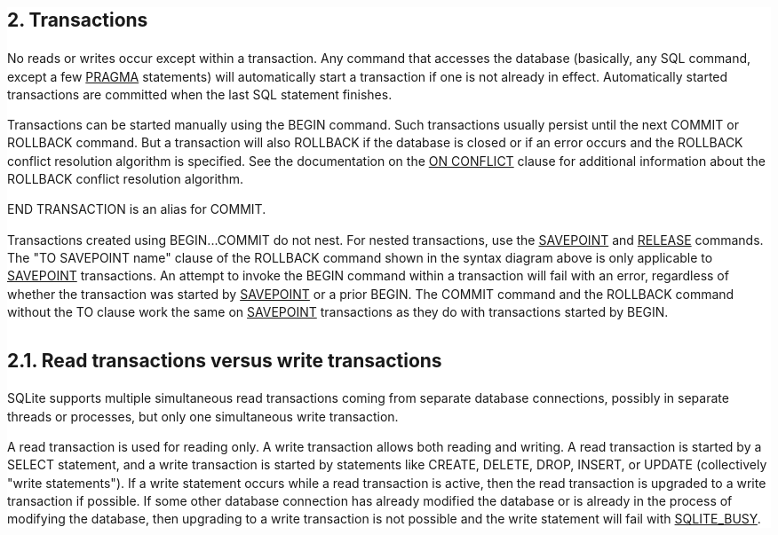 
<h2 id="transactions"><span>2. </span>Transactions</h2>

<p>
No reads or writes occur except within a transaction.
Any command that accesses the database (basically, any SQL command,
except a few <a href="https://www.sqlite.org/pragma.html#syntax" target="_blank">PRAGMA</a> statements)
will automatically start a transaction if
one is not already in effect. Automatically started transactions
are committed when the last SQL statement finishes.
</p>

<p>
Transactions can be started manually using the BEGIN
command. Such transactions usually persist until the next
COMMIT or ROLLBACK command. But a transaction will also
ROLLBACK if the database is closed or if an error occurs
and the ROLLBACK conflict resolution algorithm is specified.
See the documentation on the <a href="lang_conflict">ON CONFLICT</a>
clause for additional information about the ROLLBACK
conflict resolution algorithm.
</p>

<p>
END TRANSACTION is an alias for COMMIT.
</p>

<p> Transactions created using BEGIN...COMMIT do not nest.
For nested transactions, use the <a href="lang_savepoint">SAVEPOINT</a> and <a href="lang_savepoint">RELEASE</a> commands.
The "TO SAVEPOINT <span class='yyterm'>name</span>" clause of the ROLLBACK command shown
in the syntax diagram above is only applicable to <a href="lang_savepoint">SAVEPOINT</a>
transactions. An attempt to invoke the BEGIN command within
a transaction will fail with an error, regardless of whether
the transaction was started by <a href="lang_savepoint">SAVEPOINT</a> or a prior BEGIN.
The COMMIT command and the ROLLBACK command without the TO clause
work the same on <a href="lang_savepoint">SAVEPOINT</a> transactions as they do with transactions
started by BEGIN.</p>

<h2 id="read_transactions_versus_write_transactions"><span>2.1. </span>Read transactions versus write transactions</h2>

<p>SQLite supports multiple simultaneous read transactions
coming from separate database connections, possibly in separate
threads or processes, but only one simultaneous write transaction.
</p><p>

</p><p>A read transaction is used for reading only. A write transaction
allows both reading and writing. A read transaction is started
by a SELECT statement, and a write transaction is started by
statements like CREATE, DELETE, DROP, INSERT, or UPDATE (collectively
"write statements"). If a write statement occurs while
a read transaction is active, then the read transaction is upgraded
to a write transaction if possible. If some other database connection
has already modified the database or is already in the process of
modifying the database, then upgrading to a write transaction is
not possible and the write statement will fail with <a href="https://www.sqlite.org/rescode.html#busy" target="_blank">SQLITE_BUSY</a>.
</p>
